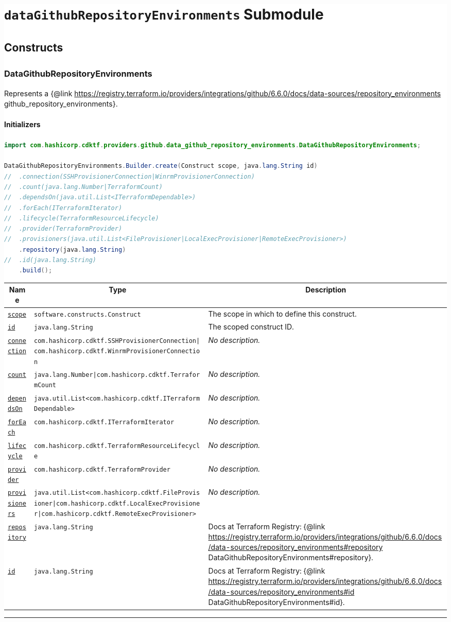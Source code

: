 # `dataGithubRepositoryEnvironments` Submodule <a name="`dataGithubRepositoryEnvironments` Submodule" id="@cdktf/provider-github.dataGithubRepositoryEnvironments"></a>

## Constructs <a name="Constructs" id="Constructs"></a>

### DataGithubRepositoryEnvironments <a name="DataGithubRepositoryEnvironments" id="@cdktf/provider-github.dataGithubRepositoryEnvironments.DataGithubRepositoryEnvironments"></a>

Represents a {@link https://registry.terraform.io/providers/integrations/github/6.6.0/docs/data-sources/repository_environments github_repository_environments}.

#### Initializers <a name="Initializers" id="@cdktf/provider-github.dataGithubRepositoryEnvironments.DataGithubRepositoryEnvironments.Initializer"></a>

```java
import com.hashicorp.cdktf.providers.github.data_github_repository_environments.DataGithubRepositoryEnvironments;

DataGithubRepositoryEnvironments.Builder.create(Construct scope, java.lang.String id)
//  .connection(SSHProvisionerConnection|WinrmProvisionerConnection)
//  .count(java.lang.Number|TerraformCount)
//  .dependsOn(java.util.List<ITerraformDependable>)
//  .forEach(ITerraformIterator)
//  .lifecycle(TerraformResourceLifecycle)
//  .provider(TerraformProvider)
//  .provisioners(java.util.List<FileProvisioner|LocalExecProvisioner|RemoteExecProvisioner>)
    .repository(java.lang.String)
//  .id(java.lang.String)
    .build();
```

| **Name** | **Type** | **Description** |
| --- | --- | --- |
| <code><a href="#@cdktf/provider-github.dataGithubRepositoryEnvironments.DataGithubRepositoryEnvironments.Initializer.parameter.scope">scope</a></code> | <code>software.constructs.Construct</code> | The scope in which to define this construct. |
| <code><a href="#@cdktf/provider-github.dataGithubRepositoryEnvironments.DataGithubRepositoryEnvironments.Initializer.parameter.id">id</a></code> | <code>java.lang.String</code> | The scoped construct ID. |
| <code><a href="#@cdktf/provider-github.dataGithubRepositoryEnvironments.DataGithubRepositoryEnvironments.Initializer.parameter.connection">connection</a></code> | <code>com.hashicorp.cdktf.SSHProvisionerConnection\|com.hashicorp.cdktf.WinrmProvisionerConnection</code> | *No description.* |
| <code><a href="#@cdktf/provider-github.dataGithubRepositoryEnvironments.DataGithubRepositoryEnvironments.Initializer.parameter.count">count</a></code> | <code>java.lang.Number\|com.hashicorp.cdktf.TerraformCount</code> | *No description.* |
| <code><a href="#@cdktf/provider-github.dataGithubRepositoryEnvironments.DataGithubRepositoryEnvironments.Initializer.parameter.dependsOn">dependsOn</a></code> | <code>java.util.List<com.hashicorp.cdktf.ITerraformDependable></code> | *No description.* |
| <code><a href="#@cdktf/provider-github.dataGithubRepositoryEnvironments.DataGithubRepositoryEnvironments.Initializer.parameter.forEach">forEach</a></code> | <code>com.hashicorp.cdktf.ITerraformIterator</code> | *No description.* |
| <code><a href="#@cdktf/provider-github.dataGithubRepositoryEnvironments.DataGithubRepositoryEnvironments.Initializer.parameter.lifecycle">lifecycle</a></code> | <code>com.hashicorp.cdktf.TerraformResourceLifecycle</code> | *No description.* |
| <code><a href="#@cdktf/provider-github.dataGithubRepositoryEnvironments.DataGithubRepositoryEnvironments.Initializer.parameter.provider">provider</a></code> | <code>com.hashicorp.cdktf.TerraformProvider</code> | *No description.* |
| <code><a href="#@cdktf/provider-github.dataGithubRepositoryEnvironments.DataGithubRepositoryEnvironments.Initializer.parameter.provisioners">provisioners</a></code> | <code>java.util.List<com.hashicorp.cdktf.FileProvisioner\|com.hashicorp.cdktf.LocalExecProvisioner\|com.hashicorp.cdktf.RemoteExecProvisioner></code> | *No description.* |
| <code><a href="#@cdktf/provider-github.dataGithubRepositoryEnvironments.DataGithubRepositoryEnvironments.Initializer.parameter.repository">repository</a></code> | <code>java.lang.String</code> | Docs at Terraform Registry: {@link https://registry.terraform.io/providers/integrations/github/6.6.0/docs/data-sources/repository_environments#repository DataGithubRepositoryEnvironments#repository}. |
| <code><a href="#@cdktf/provider-github.dataGithubRepositoryEnvironments.DataGithubRepositoryEnvironments.Initializer.parameter.id">id</a></code> | <code>java.lang.String</code> | Docs at Terraform Registry: {@link https://registry.terraform.io/providers/integrations/github/6.6.0/docs/data-sources/repository_environments#id DataGithubRepositoryEnvironments#id}. |

---